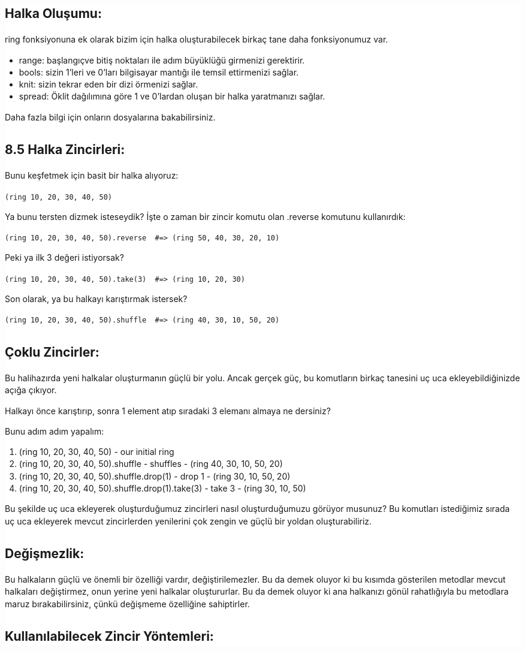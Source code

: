 ## Halka Oluşumu:
ring fonksiyonuna ek olarak bizim için halka oluşturabilecek birkaç tane daha fonksiyonumuz var.

- range: başlangıçve bitiş noktaları ile adım büyüklüğü girmenizi gerektirir.
- bools: sizin 1’leri ve 0’ları bilgisayar mantığı ile temsil ettirmenizi sağlar.
- knit: sizin tekrar eden bir dizi örmenizi sağlar.
- spread: Öklit dağılımına göre 1 ve 0’lardan oluşan bir halka yaratmanızı sağlar.

Daha fazla bilgi için onların dosyalarına bakabilirsiniz.

## 8.5 Halka Zincirleri:
Bunu keşfetmek için basit bir halka alıyoruz:
```
(ring 10, 20, 30, 40, 50)
```
Ya bunu tersten dizmek isteseydik? İşte o zaman bir zincir komutu olan .reverse komutunu kullanırdık:
```
(ring 10, 20, 30, 40, 50).reverse  #=> (ring 50, 40, 30, 20, 10)
```
Peki ya ilk 3 değeri istiyorsak?
```
(ring 10, 20, 30, 40, 50).take(3)  #=> (ring 10, 20, 30)
```
Son olarak, ya bu halkayı karıştırmak istersek?
```
(ring 10, 20, 30, 40, 50).shuffle  #=> (ring 40, 30, 10, 50, 20)
```
## Çoklu Zincirler:
Bu halihazırda yeni halkalar oluşturmanın güçlü bir yolu. Ancak gerçek güç, bu komutların birkaç tanesini uç uca ekleyebildiğinizde açığa çıkıyor.

Halkayı önce karıştırıp, sonra 1 element atıp sıradaki 3 elemanı almaya ne dersiniz?

Bunu adım adım yapalım:

1. (ring 10, 20, 30, 40, 50) - our initial ring
2. (ring 10, 20, 30, 40, 50).shuffle - shuffles - (ring 40, 30, 10, 50, 20)
3. (ring 10, 20, 30, 40, 50).shuffle.drop(1) - drop 1 - (ring 30, 10, 50, 20)
4. (ring 10, 20, 30, 40, 50).shuffle.drop(1).take(3) - take 3 - (ring 30, 10, 50)

Bu şekilde uç uca ekleyerek oluşturduğumuz zincirleri nasıl oluşturduğumuzu görüyor musunuz? Bu komutları istediğimiz sırada uç uca ekleyerek mevcut zincirlerden yenilerini çok zengin ve güçlü bir yoldan oluşturabiliriz.

## Değişmezlik:
Bu halkaların güçlü ve önemli bir özelliği vardır, değiştirilemezler. Bu da demek oluyor ki bu kısımda gösterilen metodlar mevcut halkaları değiştirmez, onun yerine yeni halkalar oluştururlar. Bu da demek oluyor ki ana halkanızı gönül rahatlığıyla bu metodlara maruz bırakabilirsiniz, çünkü değişmeme özelliğine sahiptirler.

## Kullanılabilecek Zincir Yöntemleri:
